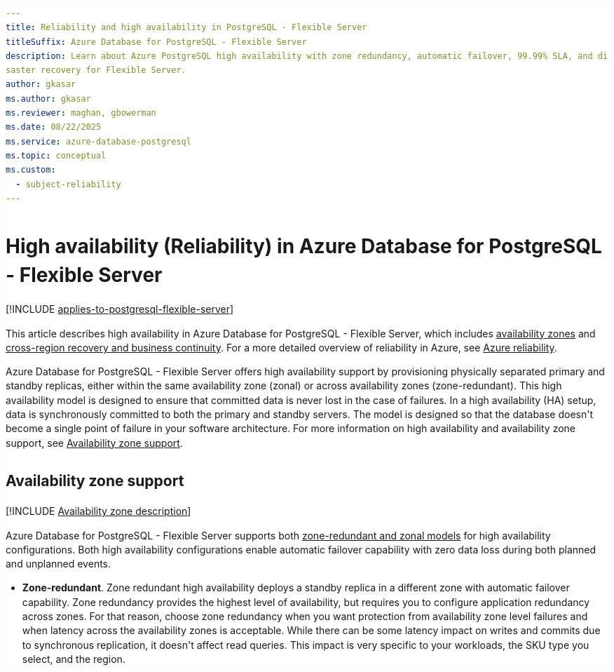```yaml
---
title: Reliability and high availability in PostgreSQL - Flexible Server
titleSuffix: Azure Database for PostgreSQL - Flexible Server
description: Learn about Azure PostgreSQL high availability with zone redundancy, automatic failover, 99.99% SLA, and disaster recovery for Flexible Server.
author: gkasar
ms.author: gkasar
ms.reviewer: maghan, gbowerman
ms.date: 08/22/2025
ms.service: azure-database-postgresql
ms.topic: conceptual
ms.custom:
  - subject-reliability
---
```




# High availability (Reliability) in Azure Database for PostgreSQL - Flexible Server

[!INCLUDE [applies-to-postgresql-flexible-server](~/reusable-content/ce-skilling/azure/includes/postgresql/includes/applies-to-postgresql-flexible-server.md)]

This article describes high availability in Azure Database for PostgreSQL - Flexible Server, which includes [availability zones](#availability-zone-support) and [cross-region recovery and business continuity](#cross-region-disaster-recovery-and-business-continuity). For a more detailed overview of reliability in Azure, see [Azure reliability](/azure/architecture/framework/resiliency/overview).

Azure Database for PostgreSQL - Flexible Server offers high availability support by provisioning physically separated primary and standby replicas, either within the same availability zone (zonal) or across availability zones (zone-redundant). This high availability model is designed to ensure that committed data is never lost in the case of failures. In a high availability (HA) setup, data is synchronously committed to both the primary and standby servers. The model is designed so that the database doesn't become a single point of failure in your software architecture. For more information on high availability and availability zone support, see [Availability zone support](#availability-zone-support).

## Availability zone support

[!INCLUDE [Availability zone description](includes/reliability-availability-zone-description-include.md)]

Azure Database for PostgreSQL - Flexible Server supports both [zone-redundant and zonal models](availability-zones-service-support.md) for high availability configurations. Both high availability configurations enable automatic failover capability with zero data loss during both planned and unplanned events.

- **Zone-redundant**. Zone redundant high availability deploys a standby replica in a different zone with automatic failover capability. Zone redundancy provides the highest level of availability, but requires you to configure application redundancy across zones. For that reason, choose zone redundancy when you want protection from availability zone level failures and when latency across the availability zones is acceptable. While there can be some latency impact on writes and commits due to synchronous replication, it doesn't affect read queries. This impact is very specific to your workloads, the SKU type you select, and the region.

